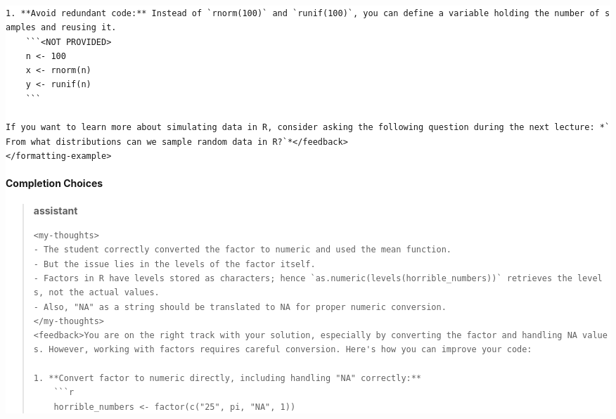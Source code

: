 	1. **Avoid redundant code:** Instead of `rnorm(100)` and `runif(100)`, you can define a variable holding the number of samples and reusing it. 
	    ```<NOT PROVIDED> 
	    n <- 100
	    x <- rnorm(n)
	    y <- runif(n)
	    ```  
	
	If you want to learn more about simulating data in R, consider asking the following question during the next lecture: *`From what distributions can we sample random data in R?`*</feedback>
	</formatting-example>
</blockquote>

#### Completion Choices
<blockquote>
<strong>assistant</strong>

	<my-thoughts>
	- The student correctly converted the factor to numeric and used the mean function.
	- But the issue lies in the levels of the factor itself.
	- Factors in R have levels stored as characters; hence `as.numeric(levels(horrible_numbers))` retrieves the levels, not the actual values.
	- Also, "NA" as a string should be translated to NA for proper numeric conversion.
	</my-thoughts>
	<feedback>You are on the right track with your solution, especially by converting the factor and handling NA values. However, working with factors requires careful conversion. Here's how you can improve your code:
	
	1. **Convert factor to numeric directly, including handling "NA" correctly:**
	    ```r
	    horrible_numbers <- factor(c("25", pi, "NA", 1))
